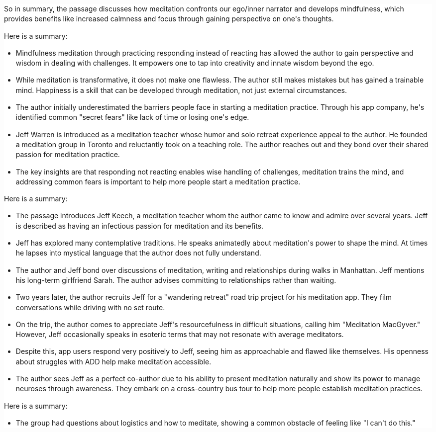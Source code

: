 So in summary, the passage discusses how meditation confronts our ego/inner narrator and develops mindfulness, which provides benefits like increased calmness and focus through gaining perspective on one's thoughts.

 Here is a summary:

- Mindfulness meditation through practicing responding instead of reacting has allowed the author to gain perspective and wisdom in dealing with challenges. It empowers one to tap into creativity and innate wisdom beyond the ego. 

- While meditation is transformative, it does not make one flawless. The author still makes mistakes but has gained a trainable mind. Happiness is a skill that can be developed through meditation, not just external circumstances. 

- The author initially underestimated the barriers people face in starting a meditation practice. Through his app company, he's identified common "secret fears" like lack of time or losing one's edge. 

- Jeff Warren is introduced as a meditation teacher whose humor and solo retreat experience appeal to the author. He founded a meditation group in Toronto and reluctantly took on a teaching role. The author reaches out and they bond over their shared passion for meditation practice. 

- The key insights are that responding not reacting enables wise handling of challenges, meditation trains the mind, and addressing common fears is important to help more people start a meditation practice.

 Here is a summary:

- The passage introduces Jeff Keech, a meditation teacher whom the author came to know and admire over several years. Jeff is described as having an infectious passion for meditation and its benefits. 

- Jeff has explored many contemplative traditions. He speaks animatedly about meditation's power to shape the mind. At times he lapses into mystical language that the author does not fully understand.

- The author and Jeff bond over discussions of meditation, writing and relationships during walks in Manhattan. Jeff mentions his long-term girlfriend Sarah. The author advises committing to relationships rather than waiting.

- Two years later, the author recruits Jeff for a "wandering retreat" road trip project for his meditation app. They film conversations while driving with no set route. 

- On the trip, the author comes to appreciate Jeff's resourcefulness in difficult situations, calling him "Meditation MacGyver." However, Jeff occasionally speaks in esoteric terms that may not resonate with average meditators. 

- Despite this, app users respond very positively to Jeff, seeing him as approachable and flawed like themselves. His openness about struggles with ADD help make meditation accessible. 

- The author sees Jeff as a perfect co-author due to his ability to present meditation naturally and show its power to manage neuroses through awareness. They embark on a cross-country bus tour to help more people establish meditation practices.

 Here is a summary:

- The group had questions about logistics and how to meditate, showing a common obstacle of feeling like "I can't do this." 
